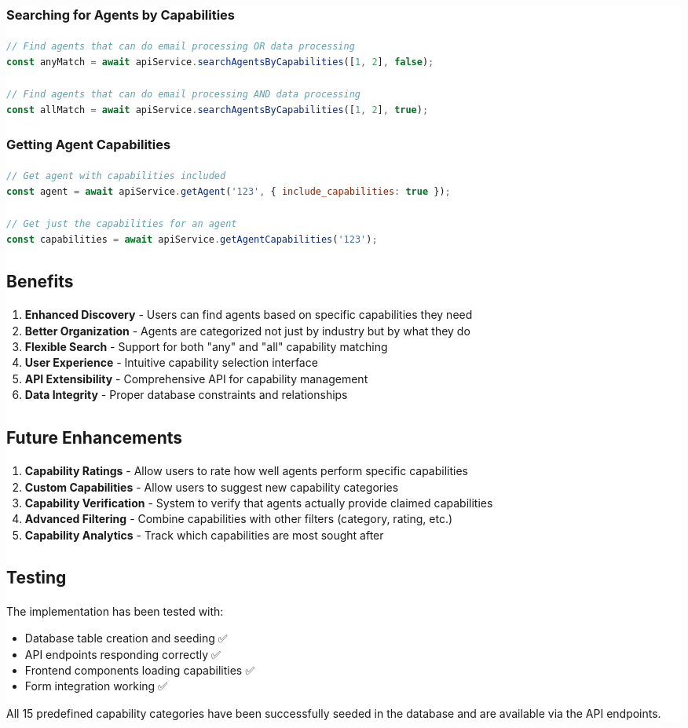 ### Searching for Agents by Capabilities

```javascript
// Find agents that can do email processing OR data processing
const anyMatch = await apiService.searchAgentsByCapabilities([1, 2], false);

// Find agents that can do email processing AND data processing
const allMatch = await apiService.searchAgentsByCapabilities([1, 2], true);
```

### Getting Agent Capabilities

```javascript
// Get agent with capabilities included
const agent = await apiService.getAgent('123', { include_capabilities: true });

// Get just the capabilities for an agent
const capabilities = await apiService.getAgentCapabilities('123');
```

## Benefits

1. **Enhanced Discovery** - Users can find agents based on specific capabilities they need
2. **Better Organization** - Agents are categorized not just by industry but by what they do
3. **Flexible Search** - Support for both "any" and "all" capability matching
4. **User Experience** - Intuitive capability selection interface
5. **API Extensibility** - Comprehensive API for capability management
6. **Data Integrity** - Proper database constraints and relationships

## Future Enhancements

1. **Capability Ratings** - Allow users to rate how well agents perform specific capabilities
2. **Custom Capabilities** - Allow users to suggest new capability categories
3. **Capability Verification** - System to verify that agents actually provide claimed capabilities
4. **Advanced Filtering** - Combine capabilities with other filters (category, rating, etc.)
5. **Capability Analytics** - Track which capabilities are most sought after

## Testing

The implementation has been tested with:
- Database table creation and seeding ✅
- API endpoints responding correctly ✅
- Frontend components loading capabilities ✅
- Form integration working ✅

All 15 predefined capability categories have been successfully seeded in the database and are available via the API endpoints.